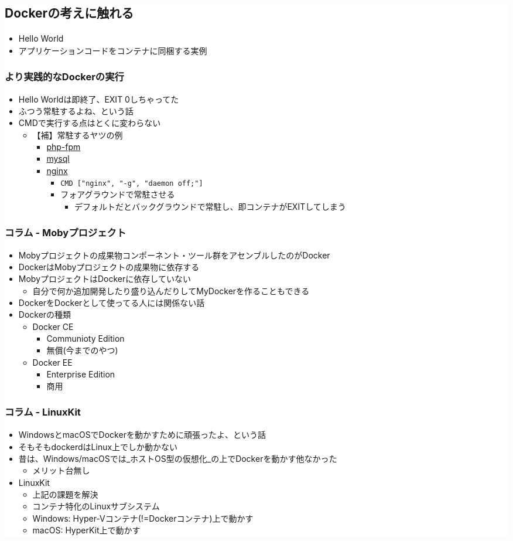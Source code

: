 
## Dockerの考えに触れる

- Hello World
- アプリケーションコードをコンテナに同梱する実例

### より実践的なDockerの実行

- Hello Worldは即終了、EXIT 0しちゃってた
- ふつう常駐するよね、という話
- CMDで実行する点はとくに変わらない
    - 【補】常駐するヤツの例
        - [php-fpm](https://github.com/docker-library/php/blob/c44aab7001ea12c8bec96664533df503bbf0af19/7.2/alpine3.8/fpm/Dockerfile)
        - [mysql](https://github.com/docker-library/mysql/blob/bb7ea52db4e12d3fb526450d22382d5cd8cd41ca/5.7/Dockerfile)
        - [nginx](https://github.com/nginxinc/docker-nginx/blob/baa050df601b5e798431a9db458e16f53b1031f6/mainline/stretch/Dockerfile)
            - `CMD ["nginx", "-g", "daemon off;"]`
            - フォアグラウンドで常駐させる
                - デフォルトだとバックグラウンドで常駐し、即コンテナがEXITしてしまう

### コラム - Mobyプロジェクト

- Mobyプロジェクトの成果物コンポーネント・ツール群をアセンブルしたのがDocker
- DockerはMobyプロジェクトの成果物に依存する
- MobyプロジェクトはDockerに依存していない
    - 自分で何か追加開発したり盛り込んだりしてMyDockerを作ることもできる
- DockerをDockerとして使ってる人には関係ない話
- Dockerの種類
    - Docker CE
        - Communioty Edition
        - 無償(今までのやつ)
    - Docker EE
        - Enterprise Edition
        - 商用

### コラム - LinuxKit

- WindowsとmacOSでDockerを動かすために頑張ったよ、という話
- そもそもdockerdはLinux上でしか動かない
- 昔は、Windows/macOSでは_ホストOS型の仮想化_の上でDockerを動かす他なかった
    - メリット台無し
- LinuxKit
    - 上記の課題を解決
    - コンテナ特化のLinuxサブシステム
    - Windows: Hyper-Vコンテナ(!=Dockerコンテナ)上で動かす
    - macOS: HyperKit上で動かす
